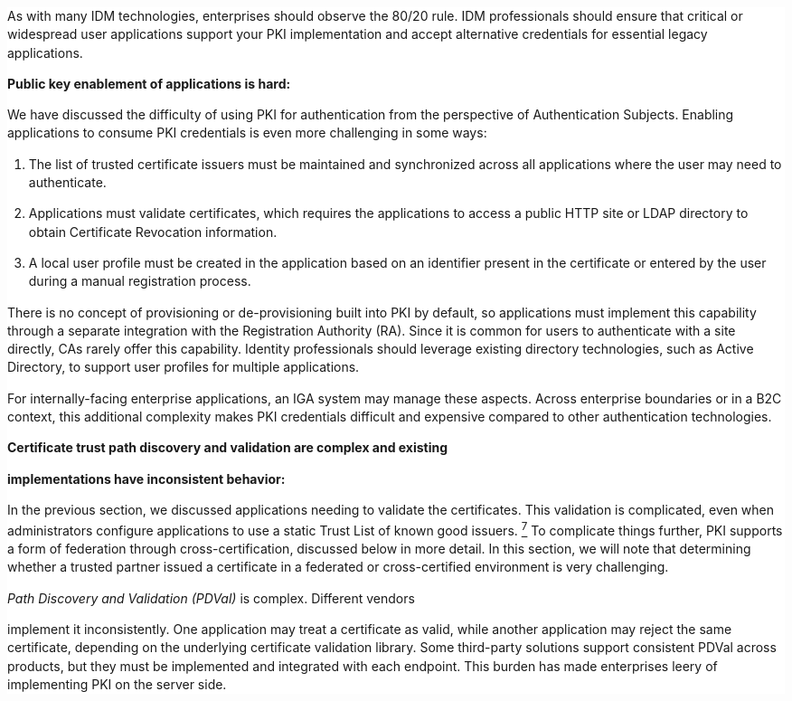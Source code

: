 As with many IDM technologies, enterprises should observe the 80/20
rule. IDM professionals should ensure that critical or widespread user
applications support your PKI implementation and accept alternative
credentials for essential legacy applications.

**Public key enablement of applications is hard:**

We have discussed the difficulty of using PKI for authentication from
the perspective of Authentication Subjects. Enabling applications to
consume PKI credentials is even more challenging in some ways:

1.  The list of trusted certificate issuers must be maintained and
    synchronized across all applications where the user may need to
    authenticate.

2.  Applications must validate certificates, which requires the
    applications to access a public HTTP site or LDAP directory to
    obtain Certificate Revocation information.

3.  A local user profile must be created in the application based on an
    identifier present in the certificate or entered by the user during
    a manual registration process.

There is no concept of provisioning or de-provisioning built into PKI by
default, so applications must implement this capability through a
separate integration with the Registration Authority (RA). Since it is
common for users to authenticate with a site directly, CAs rarely offer
this capability. Identity professionals should leverage existing
directory technologies, such as Active Directory, to support user
profiles for multiple applications.

For internally-facing enterprise applications, an IGA system may manage
these aspects. Across enterprise boundaries or in a B2C context, this
additional complexity makes PKI credentials difficult and expensive
compared to other authentication technologies.

**Certificate trust path discovery and validation are complex and
existing**

**implementations have inconsistent behavior:**

In the previous section, we discussed applications needing to validate
the certificates. This validation is complicated, even when
administrators configure applications to use a static Trust List of
known good issuers.
<a href="#fn7" id="fnref7" class="footnoteRef"><sup>7</sup></a> To
complicate things further, PKI supports a form of federation through
cross-certification, discussed below in more detail. In this section, we
will note that determining whether a trusted partner issued a
certificate in a federated or cross-certified environment is very
challenging.

*Path Discovery and Validation (PDVal)* is complex. Different vendors

implement it inconsistently. One application may treat a certificate as
valid, while another application may reject the same certificate,
depending on the underlying certificate validation library. Some
third-party solutions support consistent PDVal across products, but they
must be implemented and integrated with each endpoint. This burden has
made enterprises leery of implementing PKI on the server side.
